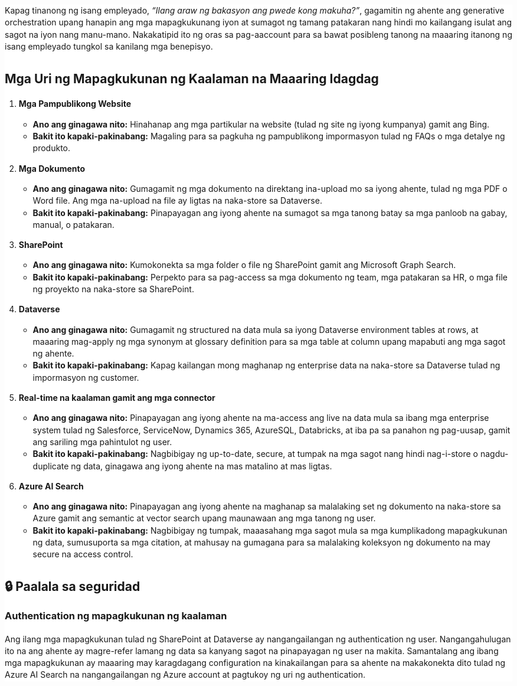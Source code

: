 Kapag tinanong ng isang empleyado, _“Ilang araw ng bakasyon ang pwede kong makuha?”_, gagamitin ng ahente ang generative orchestration upang hanapin ang mga mapagkukunang iyon at sumagot ng tamang patakaran nang hindi mo kailangang isulat ang sagot na iyon nang manu-mano. Nakakatipid ito ng oras sa pag-aaccount para sa bawat posibleng tanong na maaaring itanong ng isang empleyado tungkol sa kanilang mga benepisyo.

## Mga Uri ng Mapagkukunan ng Kaalaman na Maaaring Idagdag

1. **Mga Pampublikong Website**
    - **Ano ang ginagawa nito:** Hinahanap ang mga partikular na website (tulad ng site ng iyong kumpanya) gamit ang Bing.
    - **Bakit ito kapaki-pakinabang:** Magaling para sa pagkuha ng pampublikong impormasyon tulad ng FAQs o mga detalye ng produkto.

1. **Mga Dokumento**
    - **Ano ang ginagawa nito:** Gumagamit ng mga dokumento na direktang ina-upload mo sa iyong ahente, tulad ng mga PDF o Word file. Ang mga na-upload na file ay ligtas na naka-store sa Dataverse.
    - **Bakit ito kapaki-pakinabang:** Pinapayagan ang iyong ahente na sumagot sa mga tanong batay sa mga panloob na gabay, manual, o patakaran.

1. **SharePoint**
    - **Ano ang ginagawa nito:** Kumokonekta sa mga folder o file ng SharePoint gamit ang Microsoft Graph Search.
    - **Bakit ito kapaki-pakinabang:** Perpekto para sa pag-access sa mga dokumento ng team, mga patakaran sa HR, o mga file ng proyekto na naka-store sa SharePoint.

1. **Dataverse**
    - **Ano ang ginagawa nito:** Gumagamit ng structured na data mula sa iyong Dataverse environment tables at rows, at maaaring mag-apply ng mga synonym at glossary definition para sa mga table at column upang mapabuti ang mga sagot ng ahente.
    - **Bakit ito kapaki-pakinabang:** Kapag kailangan mong maghanap ng enterprise data na naka-store sa Dataverse tulad ng impormasyon ng customer.

1. **Real-time na kaalaman gamit ang mga connector**
    - **Ano ang ginagawa nito:** Pinapayagan ang iyong ahente na ma-access ang live na data mula sa ibang mga enterprise system tulad ng Salesforce, ServiceNow, Dynamics 365, AzureSQL, Databricks, at iba pa sa panahon ng pag-uusap, gamit ang sariling mga pahintulot ng user.
    - **Bakit ito kapaki-pakinabang:** Nagbibigay ng up-to-date, secure, at tumpak na mga sagot nang hindi nag-i-store o nagdu-duplicate ng data, ginagawa ang iyong ahente na mas matalino at mas ligtas.

1. **Azure AI Search**
    - **Ano ang ginagawa nito:** Pinapayagan ang iyong ahente na maghanap sa malalaking set ng dokumento na naka-store sa Azure gamit ang semantic at vector search upang maunawaan ang mga tanong ng user.
    - **Bakit ito kapaki-pakinabang:** Nagbibigay ng tumpak, maaasahang mga sagot mula sa mga kumplikadong mapagkukunan ng data, sumusuporta sa mga citation, at mahusay na gumagana para sa malalaking koleksyon ng dokumento na may secure na access control.

## 🔒 Paalala sa seguridad

### Authentication ng mapagkukunan ng kaalaman

Ang ilang mga mapagkukunan tulad ng SharePoint at Dataverse ay nangangailangan ng authentication ng user. Nangangahulugan ito na ang ahente ay magre-refer lamang ng data sa kanyang sagot na pinapayagan ng user na makita. Samantalang ang ibang mga mapagkukunan ay maaaring may karagdagang configuration na kinakailangan para sa ahente na makakonekta dito tulad ng Azure AI Search na nangangailangan ng Azure account at pagtukoy ng uri ng authentication.
